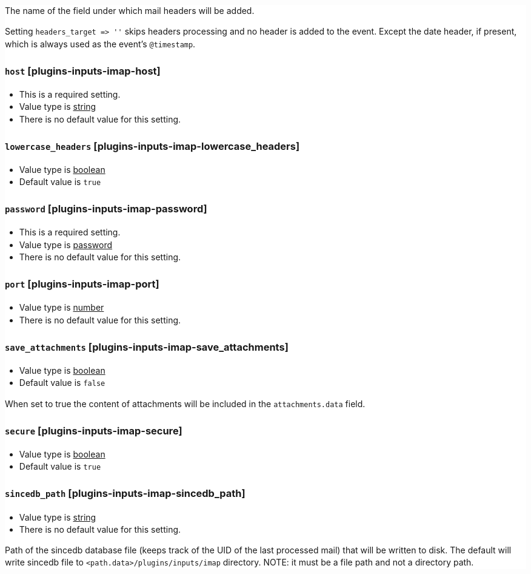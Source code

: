 
The name of the field under which mail headers will be added.

Setting `headers_target => ''` skips headers processing and no header is added to the event. Except the date header, if present, which is always used as the event’s `@timestamp`.


### `host` [plugins-inputs-imap-host]

* This is a required setting.
* Value type is [string](/reference/configuration-file-structure.md#string)
* There is no default value for this setting.


### `lowercase_headers` [plugins-inputs-imap-lowercase_headers]

* Value type is [boolean](/reference/configuration-file-structure.md#boolean)
* Default value is `true`


### `password` [plugins-inputs-imap-password]

* This is a required setting.
* Value type is [password](/reference/configuration-file-structure.md#password)
* There is no default value for this setting.


### `port` [plugins-inputs-imap-port]

* Value type is [number](/reference/configuration-file-structure.md#number)
* There is no default value for this setting.


### `save_attachments` [plugins-inputs-imap-save_attachments]

* Value type is [boolean](/reference/configuration-file-structure.md#boolean)
* Default value is `false`

When set to true the content of attachments will be included in the `attachments.data` field.


### `secure` [plugins-inputs-imap-secure]

* Value type is [boolean](/reference/configuration-file-structure.md#boolean)
* Default value is `true`


### `sincedb_path` [plugins-inputs-imap-sincedb_path]

* Value type is [string](/reference/configuration-file-structure.md#string)
* There is no default value for this setting.

Path of the sincedb database file (keeps track of the UID of the last processed mail) that will be written to disk. The default will write sincedb file to `<path.data>/plugins/inputs/imap` directory. NOTE: it must be a file path and not a directory path.
